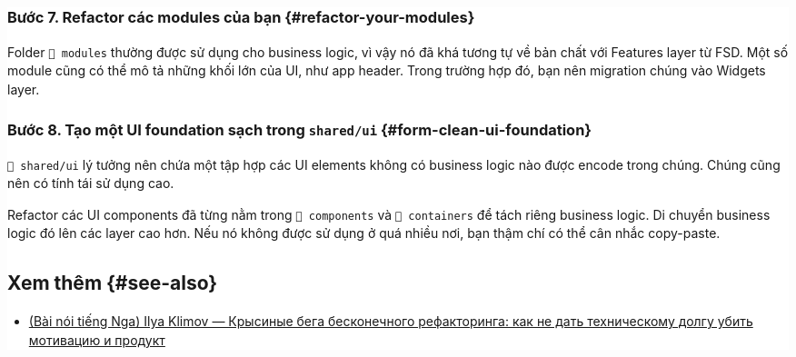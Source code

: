 ### Bước 7. Refactor các modules của bạn {#refactor-your-modules}

Folder `📁 modules` thường được sử dụng cho business logic, vì vậy nó đã khá tương tự về bản chất với Features layer từ FSD. Một số module cũng có thể mô tả những khối lớn của UI, như app header. Trong trường hợp đó, bạn nên migration chúng vào Widgets layer.

### Bước 8. Tạo một UI foundation sạch trong `shared/ui` {#form-clean-ui-foundation}

`📁 shared/ui` lý tưởng nên chứa một tập hợp các UI elements không có business logic nào được encode trong chúng. Chúng cũng nên có tính tái sử dụng cao.

Refactor các UI components đã từng nằm trong `📁 components` và `📁 containers` để tách riêng business logic. Di chuyển business logic đó lên các layer cao hơn. Nếu nó không được sử dụng ở quá nhiều nơi, bạn thậm chí có thể cân nhắc copy-paste.

## Xem thêm {#see-also}

- [(Bài nói tiếng Nga) Ilya Klimov — Крысиные бега бесконечного рефакторинга: как не дать техническому долгу убить мотивацию и продукт](https://youtu.be/aOiJ3k2UvO4)

[ext-steiger]: https://github.com/feature-sliced/steiger
[business-entities-cross-relations]: /docs/guides/examples/types#business-entities-and-their-cross-references
